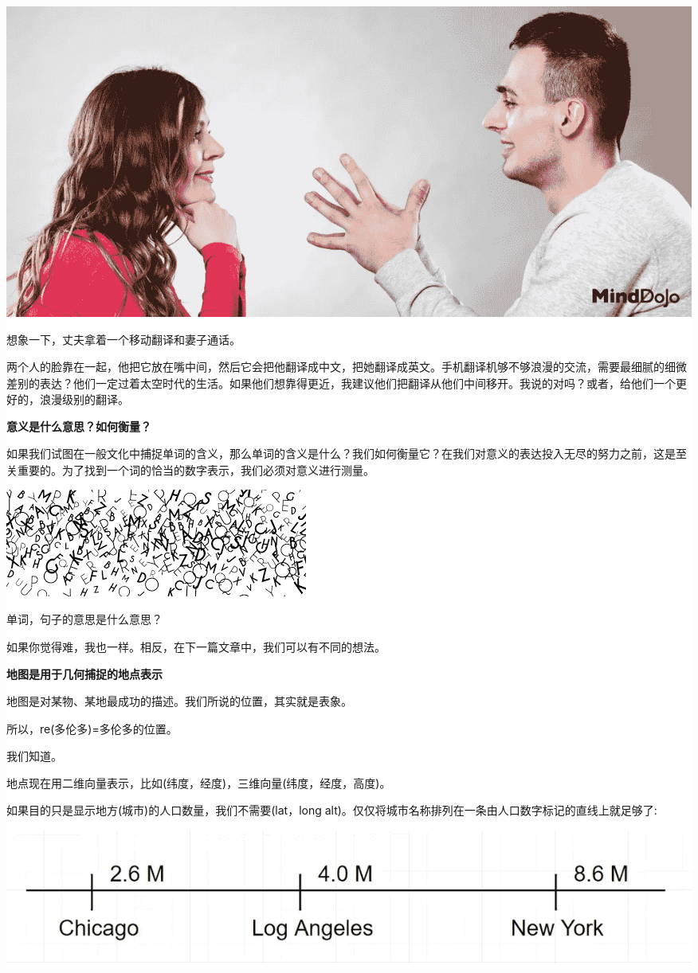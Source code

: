 ![](img/6a7de1e10236e37e023c2e4961dc96fa.png)

想象一下，丈夫拿着一个移动翻译和妻子通话。

两个人的脸靠在一起，他把它放在嘴中间，然后它会把他翻译成中文，把她翻译成英文。手机翻译机够不够浪漫的交流，需要最细腻的细微差别的表达？他们一定过着太空时代的生活。如果他们想靠得更近，我建议他们把翻译从他们中间移开。我说的对吗？或者，给他们一个更好的，浪漫级别的翻译。

**意义是什么意思？如何衡量？**

如果我们试图在一般文化中捕捉单词的含义，那么单词的含义是什么？我们如何衡量它？在我们对意义的表达投入无尽的努力之前，这是至关重要的。为了找到一个词的恰当的数字表示，我们必须对意义进行测量。

![](img/a80e1123581f4d24e525100e58a3887c.png)

单词，句子的意思是什么意思？

如果你觉得难，我也一样。相反，在下一篇文章中，我们可以有不同的想法。

**地图是用于几何捕捉的地点表示**

地图是对某物、某地最成功的描述。我们所说的位置，其实就是表象。

所以，re(多伦多)=多伦多的位置。

我们知道。

地点现在用二维向量表示，比如(纬度，经度)，三维向量(纬度，经度，高度)。

如果目的只是显示地方(城市)的人口数量，我们不需要(lat，long alt)。仅仅将城市名称排列在一条由人口数字标记的直线上就足够了:

![](img/5dd3859899fdb41454dcda23e4a86b10.png)
